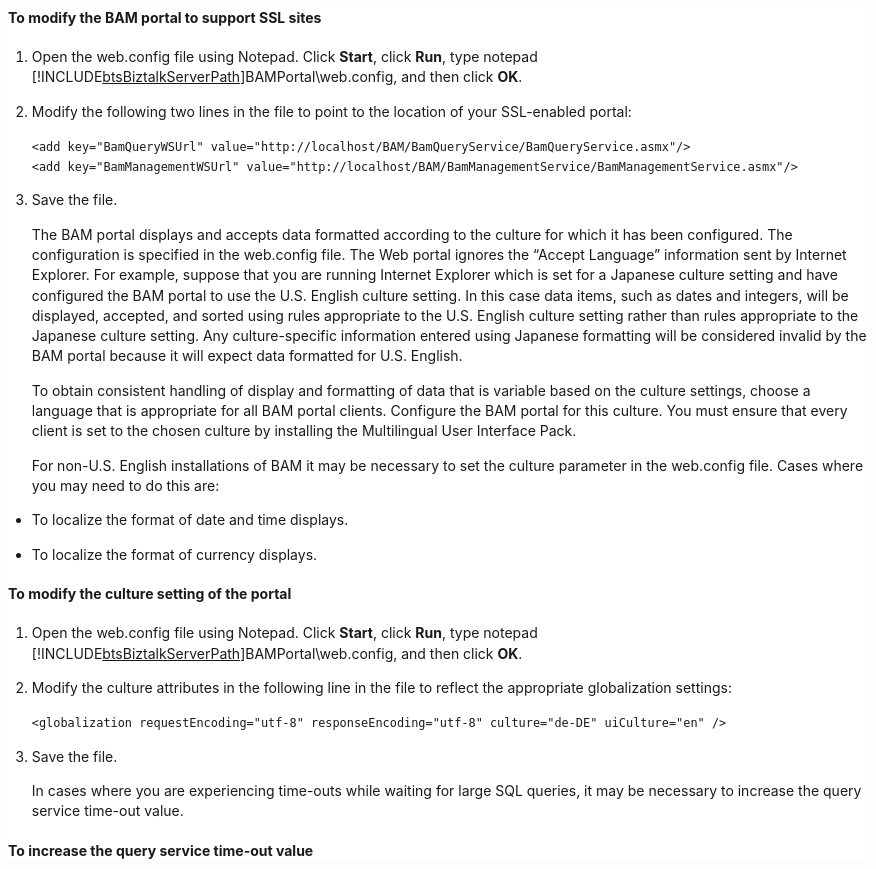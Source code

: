 #### To modify the BAM portal to support SSL sites  

1. Open the web.config file using Notepad. Click **Start**, click **Run**, type notepad [!INCLUDE[btsBiztalkServerPath](../includes/btsbiztalkserverpath-md.md)]BAMPortal\web.config, and then click **OK**.  

2. Modify the following two lines in the file to point to the location of your SSL-enabled portal:  

   ```  
   <add key="BamQueryWSUrl" value="http://localhost/BAM/BamQueryService/BamQueryService.asmx"/>  
   <add key="BamManagementWSUrl" value="http://localhost/BAM/BamManagementService/BamManagementService.asmx"/>  
   ```  

3. Save the file.  

   The BAM portal displays and accepts data formatted according to the culture for which it has been configured. The configuration is specified in the web.config file. The Web portal ignores the “Accept Language” information sent by Internet Explorer. For example, suppose that you are running Internet Explorer which is set for a Japanese culture setting and have configured the BAM portal to use the U.S. English culture setting. In this case data items, such as dates and integers, will be displayed, accepted, and sorted using rules appropriate to the U.S. English culture setting rather than rules appropriate to the Japanese culture setting. Any culture-specific information entered using Japanese formatting will be considered invalid by the BAM portal because it will expect data formatted for U.S. English.  

   To obtain consistent handling of display and formatting of data that is variable based on the culture settings, choose a language that is appropriate for all BAM portal clients. Configure the BAM portal for this culture. You must ensure that every client is set to the chosen culture by installing the Multilingual User Interface Pack.  

   For non-U.S. English installations of BAM it may be necessary to set the culture parameter in the web.config file. Cases where you may need to do this are:  

-   To localize the format of date and time displays.  

-   To localize the format of currency displays.  

#### To modify the culture setting of the portal  

1. Open the web.config file using Notepad. Click **Start**, click **Run**, type notepad [!INCLUDE[btsBiztalkServerPath](../includes/btsbiztalkserverpath-md.md)]BAMPortal\web.config, and then click **OK**.  

2. Modify the culture attributes in the following line in the file to reflect the appropriate globalization settings:  

   ```  
   <globalization requestEncoding="utf-8" responseEncoding="utf-8" culture="de-DE" uiCulture="en" />  
   ```  

3. Save the file.  

   In cases where you are experiencing time-outs while waiting for large SQL queries, it may be necessary to increase the query service time-out value.  

#### To increase the query service time-out value  
